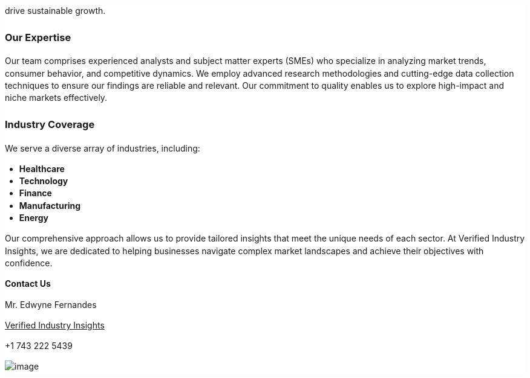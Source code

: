 drive sustainable growth.</p><h3>Our Expertise</h3><p>Our team comprises experienced analysts and subject matter experts (SMEs) who specialize in analyzing market trends, consumer behavior, and competitive dynamics. We employ advanced research methodologies and cutting-edge data collection techniques to ensure our findings are reliable and relevant. Our commitment to quality enables us to explore high-impact and niche markets effectively.</p><h3>Industry Coverage</h3><p>We serve a diverse array of industries, including:</p><ul><li><strong>Healthcare</strong></li><li><strong>Technology</strong></li><li><strong>Finance</strong></li><li><strong>Manufacturing</strong></li><li><strong>Energy</strong></li></ul><p>Our comprehensive approach allows us to provide tailored insights that meet the unique needs of each sector. At Verified Industry Insights, we are dedicated to helping businesses navigate complex market landscapes and achieve their objectives with confidence.</p><p><strong>Contact Us</strong></p><p>Mr. Edwyne Fernandes</p><p><a href="https://www.verifiedindustryinsights.com/">Verified Industry Insights</a></p><p>+1 743 222 5439</p>
![image](https://github.com/user-attachments/assets/a97800a4-4ed5-45cd-9956-2d5fddb15bfb)
